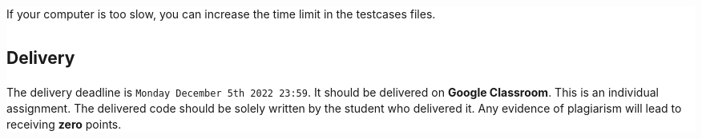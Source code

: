 If your computer is too slow, you can increase the time limit in the testcases files.

## Delivery

The delivery deadline is `Monday December 5th 2022 23:59`. It should be delivered on **Google Classroom**. This is an individual assignment. The delivered code should be solely written by the student who delivered it. Any evidence of plagiarism will lead to receiving **zero** points.

